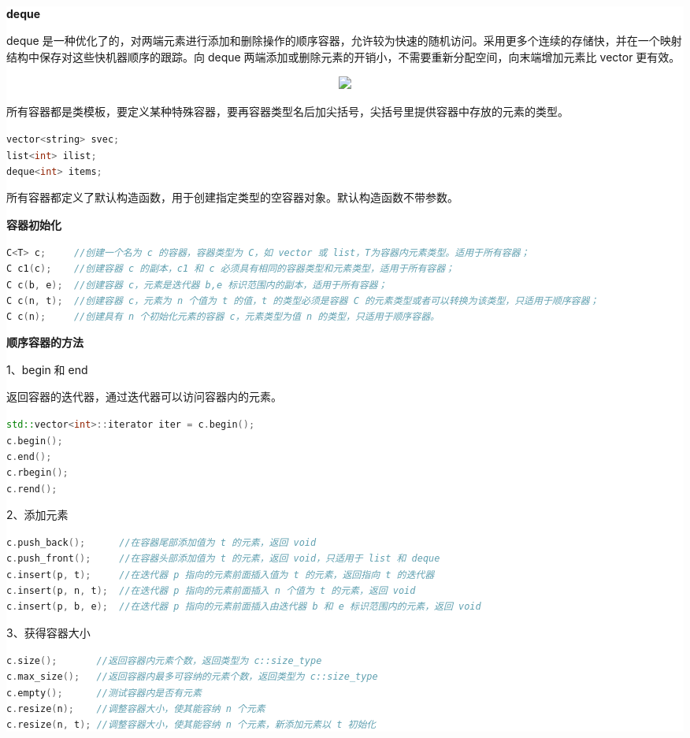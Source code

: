 **deque**

deque 是一种优化了的，对两端元素进行添加和删除操作的顺序容器，允许较为快速的随机访问。采用更多个连续的存储快，并在一个映射结构中保存对这些快机器顺序的跟踪。向 deque 两端添加或删除元素的开销小，不需要重新分配空间，向末端增加元素比 vector 更有效。

<center>
    <image src="./tf.png">
</center>

所有容器都是类模板，要定义某种特殊容器，要再容器类型名后加尖括号，尖括号里提供容器中存放的元素的类型。

```c++
vector<string> svec;
list<int> ilist;
deque<int> items;
```

所有容器都定义了默认构造函数，用于创建指定类型的空容器对象。默认构造函数不带参数。

**容器初始化**

```c++
C<T> c;		//创建一个名为 c 的容器，容器类型为 C，如 vector 或 list，T为容器内元素类型。适用于所有容器；
C c1(c);	//创建容器 c 的副本，c1 和 c 必须具有相同的容器类型和元素类型，适用于所有容器；
C c(b, e);	//创建容器 c，元素是迭代器 b,e 标识范围内的副本，适用于所有容器；
C c(n, t);	//创建容器 c，元素为 n 个值为 t 的值，t 的类型必须是容器 C 的元素类型或者可以转换为该类型，只适用于顺序容器；
C c(n);		//创建具有 n 个初始化元素的容器 c，元素类型为值 n 的类型，只适用于顺序容器。
```

**顺序容器的方法**

1、begin 和 end

返回容器的迭代器，通过迭代器可以访问容器内的元素。

```c++
std::vector<int>::iterator iter = c.begin();
c.begin();
c.end();
c.rbegin();
c.rend();
```

2、添加元素

```c++
c.push_back();		//在容器尾部添加值为 t 的元素，返回 void
c.push_front();		//在容器头部添加值为 t 的元素，返回 void，只适用于 list 和 deque
c.insert(p, t);		//在迭代器 p 指向的元素前面插入值为 t 的元素，返回指向 t 的迭代器
c.insert(p, n, t);	//在迭代器 p 指向的元素前面插入 n 个值为 t 的元素，返回 void
c.insert(p, b, e);	//在迭代器 p 指向的元素前面插入由迭代器 b 和 e 标识范围内的元素，返回 void
```

3、获得容器大小

```c++
c.size();		//返回容器内元素个数，返回类型为 c::size_type
c.max_size();	//返回容器内最多可容纳的元素个数，返回类型为 c::size_type
c.empty();		//测试容器内是否有元素
c.resize(n);	//调整容器大小，使其能容纳 n 个元素
c.resize(n, t);	//调整容器大小，使其能容纳 n 个元素，新添加元素以 t 初始化
```
